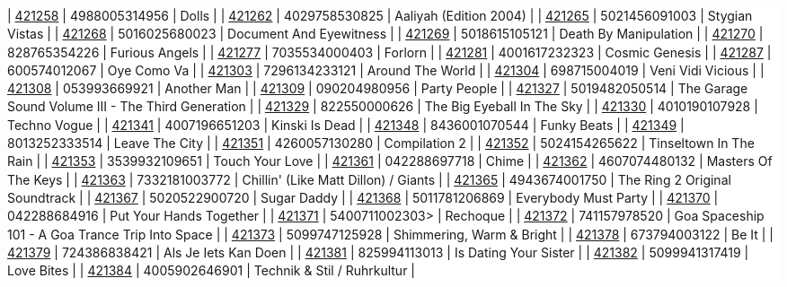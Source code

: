 | [421258](https://www.discogs.com/release/421258) | 4988005314956 | Dolls |
| [421262](https://www.discogs.com/release/421262) | 4029758530825 | Aaliyah (Edition 2004) |
| [421265](https://www.discogs.com/release/421265) | 5021456091003 | Stygian Vistas |
| [421268](https://www.discogs.com/release/421268) | 5016025680023 | Document And Eyewitness |
| [421269](https://www.discogs.com/release/421269) | 5018615105121 | Death By Manipulation |
| [421270](https://www.discogs.com/release/421270) | 828765354226 | Furious Angels |
| [421277](https://www.discogs.com/release/421277) | 7035534000403 | Forlorn |
| [421281](https://www.discogs.com/release/421281) | 4001617232323 | Cosmic Genesis |
| [421287](https://www.discogs.com/release/421287) | 600574012067 | Oye Como Va |
| [421303](https://www.discogs.com/release/421303) | 7296134233121 | Around The World |
| [421304](https://www.discogs.com/release/421304) | 698715004019 | Veni Vidi Vicious |
| [421308](https://www.discogs.com/release/421308) | 053993669921 | Another Man |
| [421309](https://www.discogs.com/release/421309) | 090204980956 | Party People |
| [421327](https://www.discogs.com/release/421327) | 5019482050514 | The Garage Sound Volume III - The Third Generation |
| [421329](https://www.discogs.com/release/421329) | 822550000626 | The Big Eyeball In The Sky |
| [421330](https://www.discogs.com/release/421330) | 4010190107928 | Techno Vogue |
| [421341](https://www.discogs.com/release/421341) | 4007196651203 | Kinski Is Dead |
| [421348](https://www.discogs.com/release/421348) | 8436001070544 | Funky Beats |
| [421349](https://www.discogs.com/release/421349) | 8013252333514 | Leave The City |
| [421351](https://www.discogs.com/release/421351) | 4260057130280 | Compilation 2 |
| [421352](https://www.discogs.com/release/421352) | 5024154265622 | Tinseltown In The Rain |
| [421353](https://www.discogs.com/release/421353) | 3539932109651 | Touch Your Love |
| [421361](https://www.discogs.com/release/421361) | 042288697718 | Chime |
| [421362](https://www.discogs.com/release/421362) | 4607074480132 | Masters Of The Keys |
| [421363](https://www.discogs.com/release/421363) | 7332181003772 | Chillin' (Like Matt Dillon) / Giants |
| [421365](https://www.discogs.com/release/421365) | 4943674001750 | The Ring 2 Original Soundtrack |
| [421367](https://www.discogs.com/release/421367) | 5020522900720 | Sugar Daddy |
| [421368](https://www.discogs.com/release/421368) | 5011781206869 | Everybody Must Party |
| [421370](https://www.discogs.com/release/421370) | 042288684916 | Put Your Hands Together |
| [421371](https://www.discogs.com/release/421371) | 5400711002303> | Rechoque |
| [421372](https://www.discogs.com/release/421372) | 741157978520 | Goa Spaceship 101 - A Goa Trance Trip Into Space |
| [421373](https://www.discogs.com/release/421373) | 5099747125928 | Shimmering, Warm & Bright |
| [421378](https://www.discogs.com/release/421378) | 673794003122 | Be It |
| [421379](https://www.discogs.com/release/421379) | 724386838421 | Als Je Iets Kan Doen |
| [421381](https://www.discogs.com/release/421381) | 825994113013 | Is Dating Your Sister |
| [421382](https://www.discogs.com/release/421382) | 5099941317419 | Love Bites |
| [421384](https://www.discogs.com/release/421384) | 4005902646901 | Technik & Stil / Ruhrkultur |